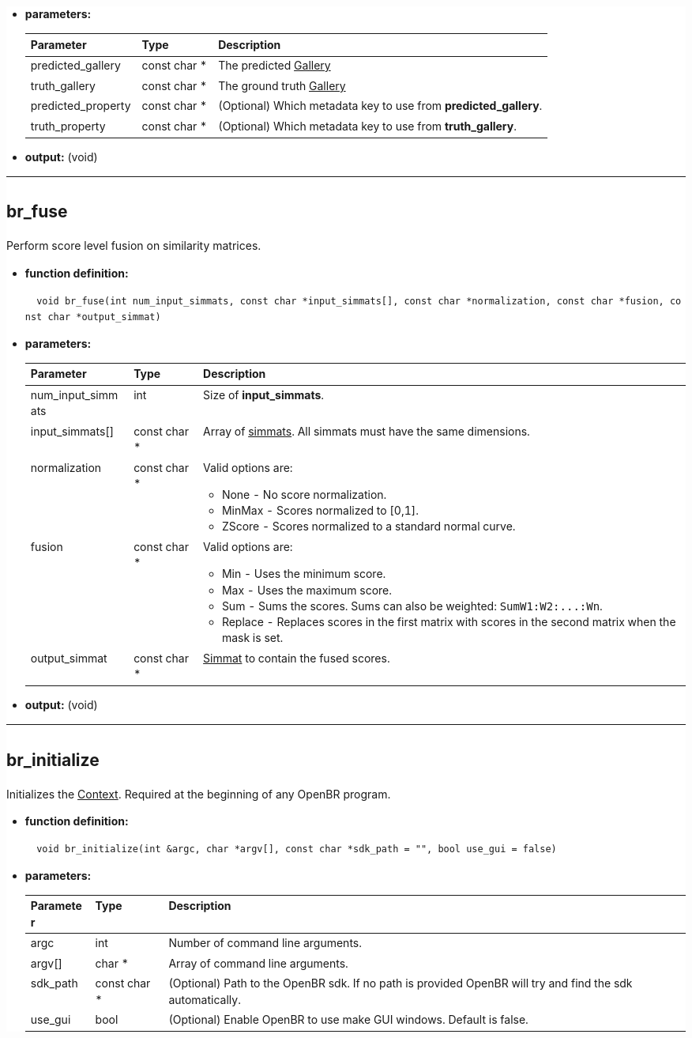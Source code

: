 * **parameters:**

    Parameter | Type | Description
    --- | --- | ---
    predicted_gallery | const char * | The predicted [Gallery](../cpp_api/gallery/gallery.md)
    truth_gallery | const char * | The ground truth [Gallery](../cpp_api/gallery/gallery.md)
    predicted_property | const char * | (Optional) Which metadata key to use from **predicted_gallery**.
    truth_property | const char * | (Optional) Which metadata key to use from **truth_gallery**.

* **output:** (void)

---

## br_fuse

Perform score level fusion on similarity matrices.

* **function definition:**

        void br_fuse(int num_input_simmats, const char *input_simmats[], const char *normalization, const char *fusion, const char *output_simmat)

* **parameters:**

    Parameter | Type | Description
    --- | --- | ---
    num_input_simmats | int | Size of **input_simmats**.
    input_simmats[] | const char * | Array of [simmats](../../tutorials.md#the-evaluation-harness). All simmats must have the same dimensions.
    normalization | const char * | Valid options are: <ul> <li>None - No score normalization.</li> <li>MinMax - Scores normalized to [0,1].</li> <li>ZScore - Scores normalized to a standard normal curve.</li> </ul>
    fusion | const char * | Valid options are: <ul> <li>Min - Uses the minimum score.</li> <li>Max - Uses the maximum score.</li> <li>Sum - Sums the scores. Sums can also be weighted: <tt>SumW1:W2:...:Wn</tt>.</li> <li>Replace - Replaces scores in the first matrix with scores in the second matrix when the mask is set.</li> </ul>
    output_simmat | const char * | [Simmat](../../tutorials.md#the-evaluation-harness) to contain the fused scores.

* **output:** (void)

---

## br_initialize

Initializes the [Context](../cpp_api/context/context.md). Required at the beginning of any OpenBR program.

* **function definition:**

        void br_initialize(int &argc, char *argv[], const char *sdk_path = "", bool use_gui = false)

* **parameters:**

    Parameter | Type | Description
    --- | --- | ---
    argc | int | Number of command line arguments.
    argv[] | char * | Array of command line arguments.
    sdk_path | const char * | (Optional) Path to the OpenBR sdk. If no path is provided OpenBR will try and find the sdk automatically.
    use_gui | bool | (Optional) Enable OpenBR to use make GUI windows. Default is false.


[^1]: *Zhu et al.*
[R]: http://www.r-project.org/ "R"
[QRegExp]: http://doc.qt.io/qt-5/QRegExp.html "QRegExp"
[QString]: http://doc.qt.io/qt-5/QString.html "QString"
[QStringList]: http://doc.qt.io/qt-5/QStringList.html "QStringList"
[QPointF]: http://doc.qt.io/qt-5/QPointF.html "QPointF"